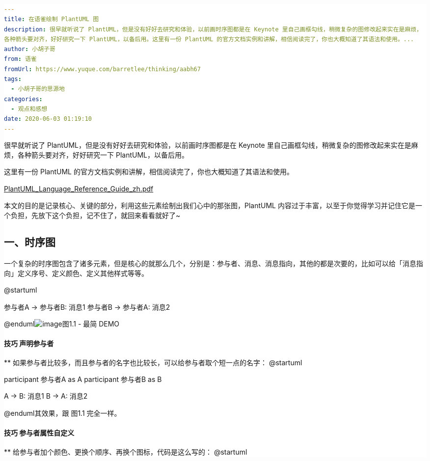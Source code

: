 ```yaml
---
title: 在语雀绘制 PlantUML 图
description: 很早就听说了 PlantUML，但是没有好好去研究和体验，以前画时序图都是在 Keynote 里自己画框勾线，稍微复杂的图修改起来实在是麻烦，各种箭头要对齐，好好研究一下 PlantUML，以备后用。这里有一份 PlantUML 的官方文档实例和讲解，相信阅读完了，你也大概知道了其语法和使用。...
author: 小胡子哥
from: 语雀
fromUrl: https://www.yuque.com/barretlee/thinking/aabh67
tags:
  - 小胡子哥的思源地
categories:
  - 观点和感想
date: 2020-06-03 01:19:10
---
```


很早就听说了 PlantUML，但是没有好好去研究和体验，以前画时序图都是在 Keynote 里自己画框勾线，稍微复杂的图修改起来实在是麻烦，各种箭头要对齐，好好研究一下 PlantUML，以备后用。


这里有一份 PlantUML 的官方文档实例和讲解，相信阅读完了，你也大概知道了其语法和使用。


[PlantUML_Language_Reference_Guide_zh.pdf](https://www.yuque.com/office/yuque/0/2020/pdf/104088/1591161574842-955c54ac-8821-4bc4-844d-002fb52e8965.pdf)

本文的目的是记录核心、关键的部分，利用这些元素绘制出我们心中的那张图，PlantUML 内容过于丰富，以至于你觉得学习并记住它是一个负担，先放下这个负担，记不住了，就回来看看就好了~


## 一、时序图


一个复杂的时序图包含了诸多元素，但是核心的就那么几个，分别是：参与者、消息、消息指向，其他的都是次要的，比如可以给「消息指向」定义序号、定义颜色、定义其他样式等等。


@startuml

参与者A -> 参与者B: 消息1
参与者B -> 参与者A: 消息2

@enduml![image](https://cdn.jsdelivr.net/gh/barretlee/blog/blog/src/blogimgs/2020/06/03/ad15e783d52b931308c8c6b3115e2fec.svg)图1.1 - 最简 DEMO

#### 技巧&nbsp;声明参与者
**
如果参与者比较多，而且参与者的名字也比较长，可以给参与者取个短一点的名字：
@startuml

participant 参与者A as A
participant 参与者B as B

A -> B: 消息1
B -> A: 消息2

@enduml其效果，跟 图1.1 完全一样。


#### 技巧&nbsp;参与者属性自定义
**
给参与者加个颜色、更换个顺序、再换个图标，代码是这么写的：
@startuml
